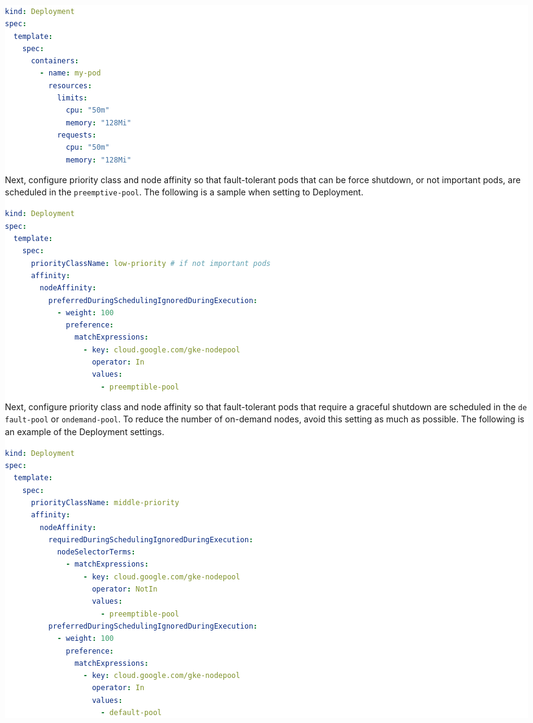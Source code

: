 ```yaml
kind: Deployment
spec:
  template:
    spec:
      containers:
        - name: my-pod
          resources:
            limits:
              cpu: "50m"
              memory: "128Mi"
            requests:
              cpu: "50m"
              memory: "128Mi"
```

Next, configure priority class and node affinity so that fault-tolerant pods that can be force shutdown, or not important pods, are scheduled in the `preemptive-pool`.
The following is a sample when setting to Deployment.

```yaml
kind: Deployment
spec:
  template:
    spec:
      priorityClassName: low-priority # if not important pods
      affinity:
        nodeAffinity:
          preferredDuringSchedulingIgnoredDuringExecution:
            - weight: 100
              preference:
                matchExpressions:
                  - key: cloud.google.com/gke-nodepool
                    operator: In
                    values:
                      - preemptible-pool
```

Next, configure priority class and node affinity so that fault-tolerant pods that require a graceful shutdown are scheduled in the `default-pool` or `ondemand-pool`.
To reduce the number of on-demand nodes, avoid this setting as much as possible.
The following is an example of the Deployment settings.

```yaml
kind: Deployment
spec:
  template:
    spec:
      priorityClassName: middle-priority
      affinity:
        nodeAffinity:
          requiredDuringSchedulingIgnoredDuringExecution:
            nodeSelectorTerms:
              - matchExpressions:
                  - key: cloud.google.com/gke-nodepool
                    operator: NotIn
                    values:
                      - preemptible-pool
          preferredDuringSchedulingIgnoredDuringExecution:
            - weight: 100
              preference:
                matchExpressions:
                  - key: cloud.google.com/gke-nodepool
                    operator: In
                    values:
                      - default-pool
```